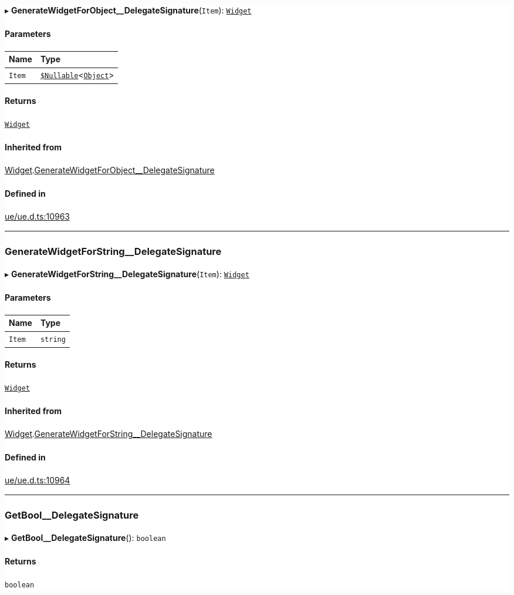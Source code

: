 ▸ **GenerateWidgetForObject__DelegateSignature**(`Item`): [`Widget`](ue_ue.Widget.md)

#### Parameters

| Name | Type |
| :------ | :------ |
| `Item` | [`$Nullable`](../modules/puerts.md#$nullable)<[`Object`](ue_ue.Object.md)\> |

#### Returns

[`Widget`](ue_ue.Widget.md)

#### Inherited from

[Widget](ue_ue.Widget.md).[GenerateWidgetForObject__DelegateSignature](ue_ue.Widget.md#generatewidgetforobject__delegatesignature)

#### Defined in

[ue/ue.d.ts:10963](https://github.com/YugMetaverse/yug_typings/blob/b7d9b19/ue/ue.d.ts#L10963)

___

### GenerateWidgetForString\_\_DelegateSignature

▸ **GenerateWidgetForString__DelegateSignature**(`Item`): [`Widget`](ue_ue.Widget.md)

#### Parameters

| Name | Type |
| :------ | :------ |
| `Item` | `string` |

#### Returns

[`Widget`](ue_ue.Widget.md)

#### Inherited from

[Widget](ue_ue.Widget.md).[GenerateWidgetForString__DelegateSignature](ue_ue.Widget.md#generatewidgetforstring__delegatesignature)

#### Defined in

[ue/ue.d.ts:10964](https://github.com/YugMetaverse/yug_typings/blob/b7d9b19/ue/ue.d.ts#L10964)

___

### GetBool\_\_DelegateSignature

▸ **GetBool__DelegateSignature**(): `boolean`

#### Returns

`boolean`
